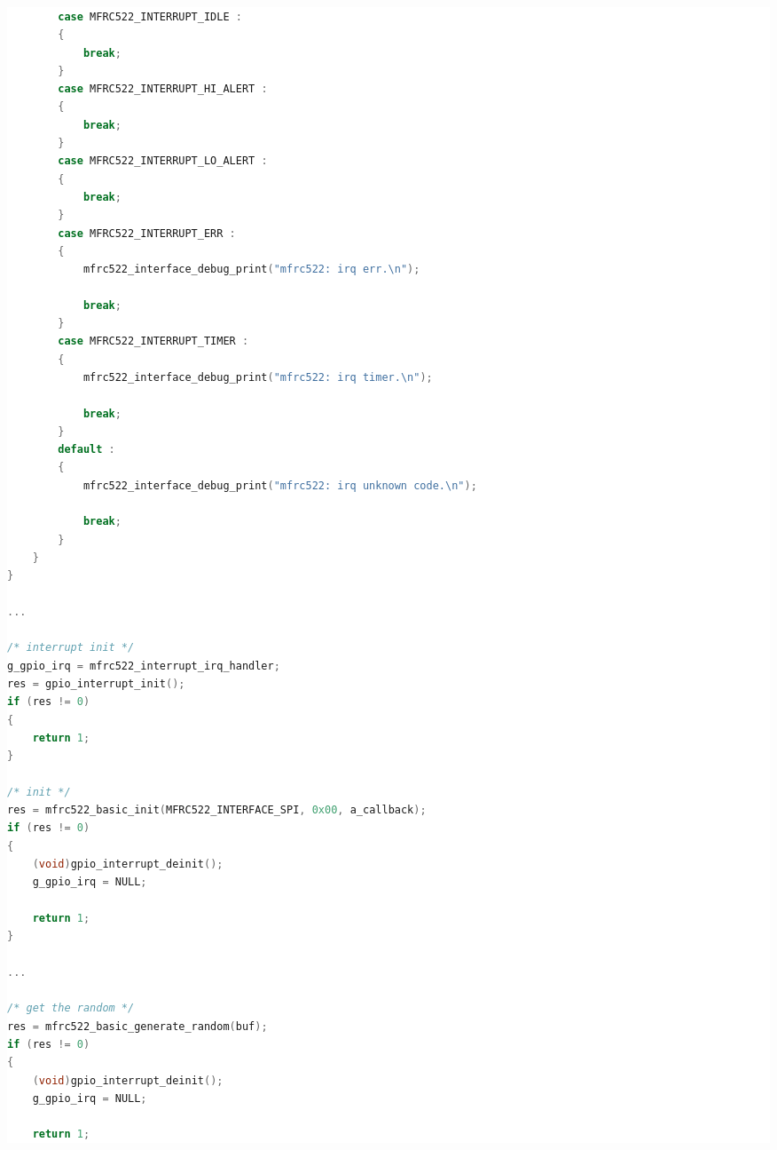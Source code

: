 ```C
        case MFRC522_INTERRUPT_IDLE :
        {
            break;
        }
        case MFRC522_INTERRUPT_HI_ALERT :
        {
            break;
        }
        case MFRC522_INTERRUPT_LO_ALERT :
        {
            break;
        }
        case MFRC522_INTERRUPT_ERR :
        {
            mfrc522_interface_debug_print("mfrc522: irq err.\n");
            
            break;
        }
        case MFRC522_INTERRUPT_TIMER :
        {
            mfrc522_interface_debug_print("mfrc522: irq timer.\n");
            
            break;
        }
        default :
        {
            mfrc522_interface_debug_print("mfrc522: irq unknown code.\n");
            
            break;
        }
    }
}

...
    
/* interrupt init */
g_gpio_irq = mfrc522_interrupt_irq_handler;
res = gpio_interrupt_init();
if (res != 0)
{
    return 1;
}

/* init */
res = mfrc522_basic_init(MFRC522_INTERFACE_SPI, 0x00, a_callback);
if (res != 0)
{
    (void)gpio_interrupt_deinit();
    g_gpio_irq = NULL;

    return 1;
}

...
    
/* get the random */
res = mfrc522_basic_generate_random(buf);
if (res != 0)
{
    (void)gpio_interrupt_deinit();
    g_gpio_irq = NULL;

    return 1;
```